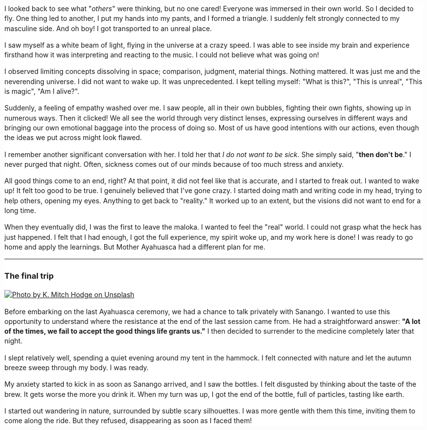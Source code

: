 I looked back to see what "_others_" were thinking, but no one cared! Everyone was immersed in their own world. So I decided to fly. One thing led to another, I put my hands into my pants, and I formed a triangle. I suddenly felt strongly connected to my masculine side. And oh boy! I got transported to an unreal place.

I saw myself as a white beam of light, flying in the universe at a crazy speed. I was able to see inside my brain and experience firsthand how it was interpreting and reacting to the music. I could not believe what was going on!

I observed limiting concepts dissolving in space; comparison, judgment, material things. Nothing mattered. It was just me and the neverending universe. I did not want to wake up. It was unprecedented. I kept telling myself: "What is this?", "This is unreal", "This is magic", "Am I alive?".

Suddenly, a feeling of empathy washed over me. I saw people, all in their own bubbles, fighting their own fights, showing up in numerous ways. Then it clicked! We all see the world through very distinct lenses, expressing ourselves in different ways and bringing our own emotional baggage into the process of doing so. Most of us have good intentions with our actions, even though the ideas we put across might look flawed.

I remember another significant conversation with her. I told her that _I do not want to be sick_. She simply said, "**then don't be**." I never purged that night. Often, sickness comes out of our minds because of too much stress and anxiety.

All good things come to an end, right? At that point, it did not feel like that is accurate, and I started to freak out. I wanted to wake up! It felt too good to be true. I genuinely believed that I've gone crazy. I started doing math and writing code in my head, trying to help others, opening my eyes. Anything to get back to "reality." It worked up to an extent, but the visions did not want to end for a long time.

When they eventually did, I was the first to leave the maloka. I wanted to feel the "real" world. I could not grasp what the heck has just happened. I felt that I had enough, I got the full experience, my spirit woke up, and my work here is done! I was ready to go home and apply the learnings. But Mother Ayahuasca had a different plan for me.

---

### The final trip

[![Photo by K. Mitch Hodge on Unsplash](/men-fireworks.jpeg)](https://bit.ly/2NeO8ww)

Before embarking on the last Ayahuasca ceremony, we had a chance to talk privately with Sanango. I wanted to use this opportunity to understand where the resistance at the end of the last session came from. He had a straightforward answer: **"A lot of the times, we fail to accept the good things life grants us."** I then decided to surrender to the medicine completely later that night.

I slept relatively well, spending a quiet evening around my tent in the hammock. I felt connected with nature and let the autumn breeze sweep through my body. I was ready.

My anxiety started to kick in as soon as Sanango arrived, and I saw the bottles. I felt disgusted by thinking about the taste of the brew. It gets worse the more you drink it. When my turn was up, I got the end of the bottle, full of particles, tasting like earth.

I started out wandering in nature, surrounded by subtle scary silhouettes. I was more gentle with them this time, inviting them to come along the ride. But they refused, disappearing as soon as I faced them!
